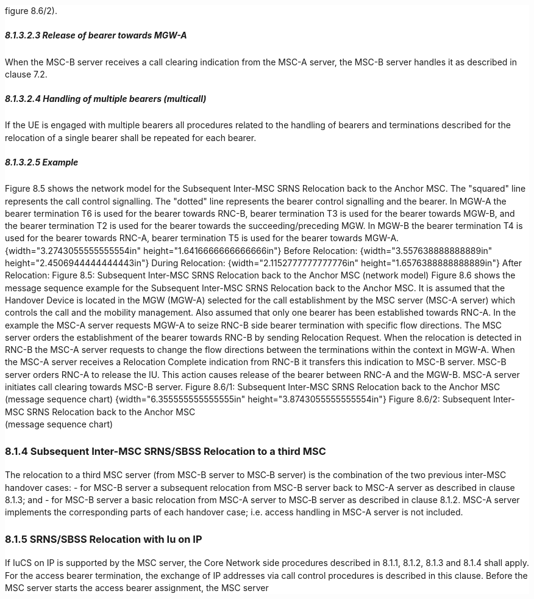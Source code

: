 figure 8.6/2).
##### 8.1.3.2.3 Release of bearer towards MGW-A
When the MSC-B server receives a call clearing indication from the MSC-A
server, the MSC-B server handles it as described in clause 7.2.
##### 8.1.3.2.4 Handling of multiple bearers (multicall)
If the UE is engaged with multiple bearers all procedures related to the
handling of bearers and terminations described for the relocation of a single
bearer shall be repeated for each bearer.
##### 8.1.3.2.5 Example
Figure 8.5 shows the network model for the Subsequent Inter-MSC SRNS
Relocation back to the Anchor MSC. The \"squared\" line represents the call
control signalling. The \"dotted\" line represents the bearer control
signalling and the bearer. In MGW-A the bearer termination T6 is used for the
bearer towards RNC-B, bearer termination T3 is used for the bearer towards
MGW-B, and the bearer termination T2 is used for the bearer towards the
succeeding/preceding MGW. In MGW-B the bearer termination T4 is used for the
bearer towards RNC-A, bearer termination T5 is used for the bearer towards
MGW-A.
{width="3.2743055555555554in" height="1.6416666666666666in"}
Before Relocation:
{width="3.557638888888889in" height="2.4506944444444443in"}
During Relocation:
{width="2.1152777777777776in" height="1.6576388888888889in"}
After Relocation:
Figure 8.5: Subsequent Inter-MSC SRNS Relocation back to the Anchor MSC
(network model)
Figure 8.6 shows the message sequence example for the Subsequent Inter-MSC
SRNS Relocation back to the Anchor MSC. It is assumed that the Handover Device
is located in the MGW (MGW-A) selected for the call establishment by the MSC
server (MSC-A server) which controls the call and the mobility management.
Also assumed that only one bearer has been established towards RNC-A. In the
example the MSC-A server requests MGW-A to seize RNC-B side bearer termination
with specific flow directions. The MSC server orders the establishment of the
bearer towards RNC-B by sending Relocation Request. When the relocation is
detected in RNC-B the MSC-A server requests to change the flow directions
between the terminations within the context in MGW-A. When the MSC-A server
receives a Relocation Complete indication from RNC-B it transfers this
indication to MSC-B server. MSC-B server orders RNC-A to release the IU. This
action causes release of the bearer between RNC-A and the MGW-B. MSC-A server
initiates call clearing towards MSC-B server.
Figure 8.6/1: Subsequent Inter-MSC SRNS Relocation back to the Anchor MSC\
(message sequence chart)
{width="6.355555555555555in" height="3.8743055555555554in"}
Figure 8.6/2: Subsequent Inter-MSC SRNS Relocation back to the Anchor MSC\
(message sequence chart)
### 8.1.4 Subsequent Inter-MSC SRNS/SBSS Relocation to a third MSC
The relocation to a third MSC server (from MSC-B server to MSC‑B server) is
the combination of the two previous inter-MSC handover cases:
\- for MSC-B server a subsequent relocation from MSC-B server back to MSC-A
server as described in clause 8.1.3; and
\- for MSC-B server a basic relocation from MSC-A server to MSC‑B server as
described in clause 8.1.2.
MSC-A server implements the corresponding parts of each handover case; i.e.
access handling in MSC-A server is not included.
### 8.1.5 SRNS/SBSS Relocation with Iu on IP
If IuCS on IP is supported by the MSC server, the Core Network side procedures
described in 8.1.1, 8.1.2, 8.1.3 and 8.1.4 shall apply. For the access bearer
termination, the exchange of IP addresses via call control procedures is
described in this clause.
Before the MSC server starts the access bearer assignment, the MSC server